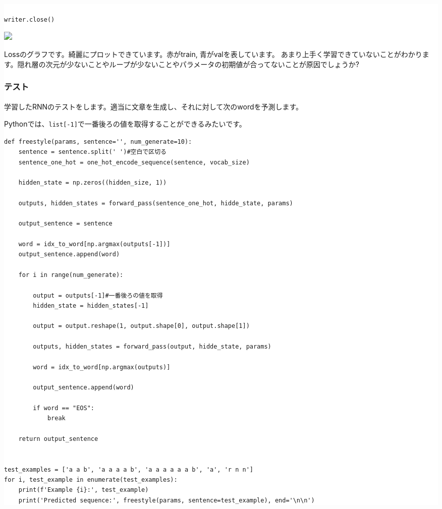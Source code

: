 ```Python:

writer.close()
```

![](http://namazu.tokyo/wp-content/uploads/2021/03/dd8661aaa3a8f79f8c27c79cff2db71f-300x200.png)

Lossのグラフです。綺麗にプロットできています。赤がtrain, 青がvalを表しています。
あまり上手く学習できていないことがわかります。隠れ層の次元が少ないことやループが少ないことやパラメータの初期値が合ってないことが原因でしょうか?

### テスト

学習したRNNのテストをします。適当に文章を生成し、それに対して次のwordを予測します。

Pythonでは、`list[-1]`で一番後ろの値を取得することができるみたいです。

```Python:
def freestyle(params, sentence='', num_generate=10):
    sentence = sentence.split(' ')#空白で区切る
    sentence_one_hot = one_hot_encode_sequence(sentence, vocab_size)

    hidden_state = np.zeros((hidden_size, 1))

    outputs, hidden_states = forward_pass(sentence_one_hot, hidde_state, params)

    output_sentence = sentence

    word = idx_to_word[np.argmax(outputs[-1])]
    output_sentence.append(word)

    for i in range(num_generate):

        output = outputs[-1]#一番後ろの値を取得
        hidden_state = hidden_states[-1]

        output = output.reshape(1, output.shape[0], output.shape[1])

        outputs, hidden_states = forward_pass(output, hidde_state, params)

        word = idx_to_word[np.argmax(outputs)]

        output_sentence.append(word)

        if word == "EOS":
            break

    return output_sentence


test_examples = ['a a b', 'a a a a b', 'a a a a a a b', 'a', 'r n n']
for i, test_example in enumerate(test_examples):
    print(f'Example {i}:', test_example)
    print('Predicted sequence:', freestyle(params, sentence=test_example), end='\n\n')
```
